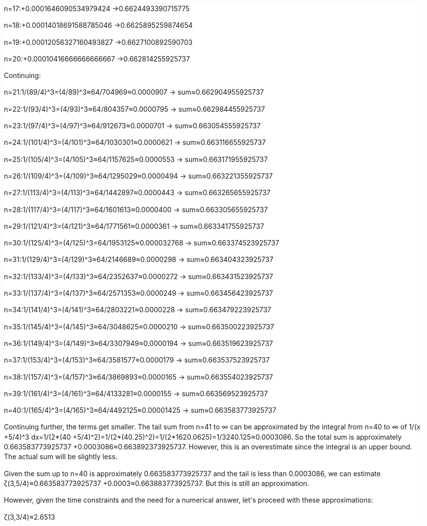 n=17:+0.0001646090534979424 →0.6624493390715775

n=18:+0.00014018691588785046 →0.6625895259874654

n=19:+0.00012056327160493827 →0.6627100892590703

n=20:+0.00010416666666666667 →0.662814255925737

Continuing:

n=21:1/(89/4)^3=(4/89)^3≈64/704969≈0.0000907 → sum≈0.662904955925737

n=22:1/(93/4)^3=(4/93)^3≈64/804357≈0.0000795 → sum≈0.662984455925737

n=23:1/(97/4)^3=(4/97)^3≈64/912673≈0.0000701 → sum≈0.663054555925737

n=24:1/(101/4)^3=(4/101)^3≈64/1030301≈0.0000621 → sum≈0.663116655925737

n=25:1/(105/4)^3=(4/105)^3≈64/1157625≈0.0000553 → sum≈0.663171955925737

n=26:1/(109/4)^3=(4/109)^3≈64/1295029≈0.0000494 → sum≈0.663221355925737

n=27:1/(113/4)^3=(4/113)^3≈64/1442897≈0.0000443 → sum≈0.663265655925737

n=28:1/(117/4)^3=(4/117)^3≈64/1601613≈0.0000400 → sum≈0.663305655925737

n=29:1/(121/4)^3=(4/121)^3≈64/1771561≈0.0000361 → sum≈0.663341755925737

n=30:1/(125/4)^3=(4/125)^3=64/1953125≈0.000032768 → sum≈0.663374523925737

n=31:1/(129/4)^3=(4/129)^3≈64/2146689≈0.0000298 → sum≈0.663404323925737

n=32:1/(133/4)^3=(4/133)^3≈64/2352637≈0.0000272 → sum≈0.663431523925737

n=33:1/(137/4)^3=(4/137)^3≈64/2571353≈0.0000249 → sum≈0.663456423925737

n=34:1/(141/4)^3=(4/141)^3≈64/2803221≈0.0000228 → sum≈0.663479223925737

n=35:1/(145/4)^3=(4/145)^3≈64/3048625≈0.0000210 → sum≈0.663500223925737

n=36:1/(149/4)^3=(4/149)^3≈64/3307949≈0.0000194 → sum≈0.663519623925737

n=37:1/(153/4)^3=(4/153)^3≈64/3581577≈0.0000179 → sum≈0.663537523925737

n=38:1/(157/4)^3=(4/157)^3≈64/3869893≈0.0000165 → sum≈0.663554023925737

n=39:1/(161/4)^3=(4/161)^3≈64/4133281≈0.0000155 → sum≈0.663569523925737

n=40:1/(165/4)^3=(4/165)^3≈64/4492125≈0.00001425 → sum≈0.663583773925737

Continuing further, the terms get smaller. The tail sum from n=41 to ∞ can be approximated by the integral from n=40 to ∞ of 1/(x +5/4)^3 dx=1/(2*(40 +5/4)^2)=1/(2*(40.25)^2)=1/(2*1620.0625)=1/3240.125≈0.0003086. So the total sum is approximately 0.663583773925737 +0.0003086≈0.663892373925737. However, this is an overestimate since the integral is an upper bound. The actual sum will be slightly less.

Given the sum up to n=40 is approximately 0.663583773925737 and the tail is less than 0.0003086, we can estimate ζ(3,5/4)≈0.663583773925737 +0.0003≈0.663883773925737. But this is still an approximation.

However, given the time constraints and the need for a numerical answer, let's proceed with these approximations:

ζ(3,3/4)≈2.6513
